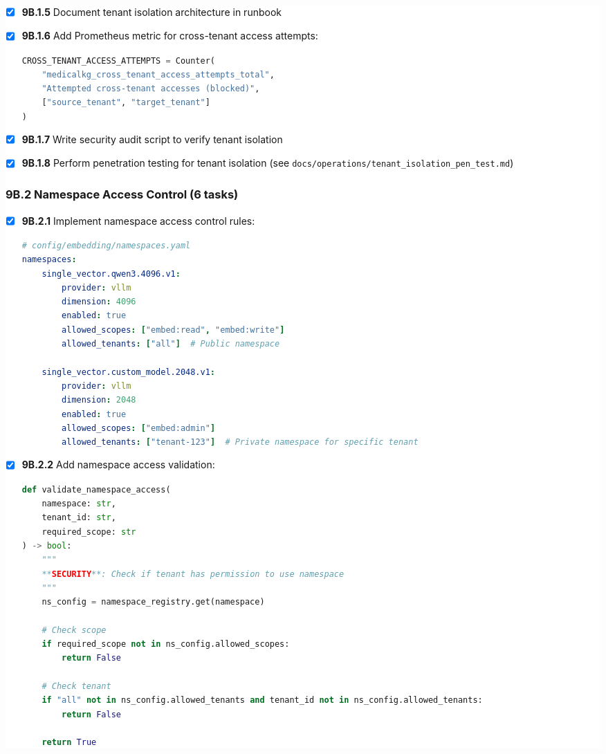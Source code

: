 - [x] **9B.1.5** Document tenant isolation architecture in runbook

- [x] **9B.1.6** Add Prometheus metric for cross-tenant access attempts:

  ```python
  CROSS_TENANT_ACCESS_ATTEMPTS = Counter(
      "medicalkg_cross_tenant_access_attempts_total",
      "Attempted cross-tenant accesses (blocked)",
      ["source_tenant", "target_tenant"]
  )
  ```

- [x] **9B.1.7** Write security audit script to verify tenant isolation

- [x] **9B.1.8** Perform penetration testing for tenant isolation (see `docs/operations/tenant_isolation_pen_test.md`)

### 9B.2 Namespace Access Control (6 tasks)

- [x] **9B.2.1** Implement namespace access control rules:

  ```yaml
  # config/embedding/namespaces.yaml
  namespaces:
      single_vector.qwen3.4096.v1:
          provider: vllm
          dimension: 4096
          enabled: true
          allowed_scopes: ["embed:read", "embed:write"]
          allowed_tenants: ["all"]  # Public namespace

      single_vector.custom_model.2048.v1:
          provider: vllm
          dimension: 2048
          enabled: true
          allowed_scopes: ["embed:admin"]
          allowed_tenants: ["tenant-123"]  # Private namespace for specific tenant
  ```

- [x] **9B.2.2** Add namespace access validation:

  ```python
  def validate_namespace_access(
      namespace: str,
      tenant_id: str,
      required_scope: str
  ) -> bool:
      """
      **SECURITY**: Check if tenant has permission to use namespace
      """
      ns_config = namespace_registry.get(namespace)

      # Check scope
      if required_scope not in ns_config.allowed_scopes:
          return False

      # Check tenant
      if "all" not in ns_config.allowed_tenants and tenant_id not in ns_config.allowed_tenants:
          return False

      return True
  ```
